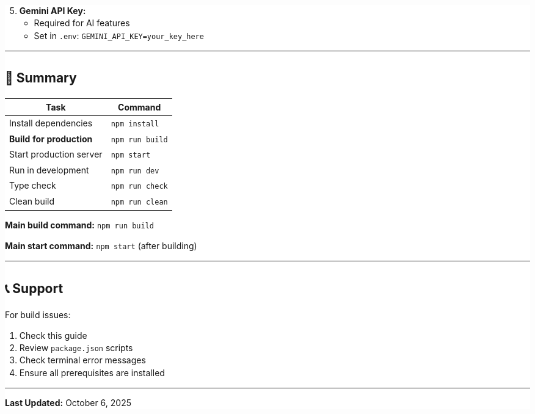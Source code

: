5. **Gemini API Key:**
   - Required for AI features
   - Set in `.env`: `GEMINI_API_KEY=your_key_here`

---

## 🎯 Summary

| Task | Command |
|------|---------|
| Install dependencies | `npm install` |
| **Build for production** | `npm run build` |
| Start production server | `npm start` |
| Run in development | `npm run dev` |
| Type check | `npm run check` |
| Clean build | `npm run clean` |

**Main build command:** `npm run build`

**Main start command:** `npm start` (after building)

---

## 📞 Support

For build issues:
1. Check this guide
2. Review `package.json` scripts
3. Check terminal error messages
4. Ensure all prerequisites are installed

---

**Last Updated:** October 6, 2025
